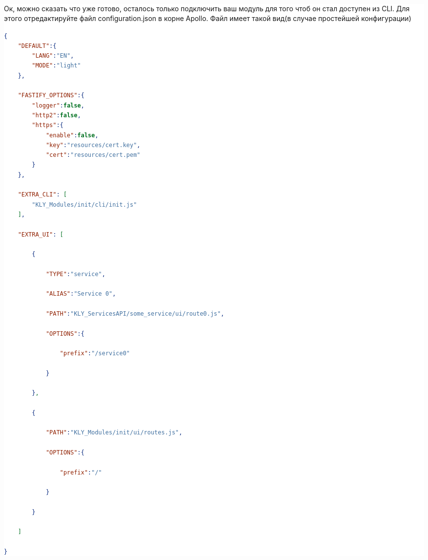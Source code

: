 Ок, можно сказать что уже готово, осталось только подключить ваш модуль для того чтоб он стал доступен из CLI. Для этого отредактируйте файл configuration.json в корне Apollo. Файл имеет такой вид(в случае простейшей конфигурации)

```json
{
    "DEFAULT":{
        "LANG":"EN",
        "MODE":"light"
    },

    "FASTIFY_OPTIONS":{
        "logger":false,
        "http2":false,
        "https":{
            "enable":false,
            "key":"resources/cert.key",
            "cert":"resources/cert.pem"
        }
    },

    "EXTRA_CLI": [
        "KLY_Modules/init/cli/init.js"
    ],

    "EXTRA_UI": [
        
        {

            "TYPE":"service",
            
            "ALIAS":"Service 0",

            "PATH":"KLY_ServicesAPI/some_service/ui/route0.js",
            
            "OPTIONS":{
             
                "prefix":"/service0"
            
            }

        },

        {

            "PATH":"KLY_Modules/init/ui/routes.js",

            "OPTIONS":{
             
                "prefix":"/"
            
            }

        }
        
    ]

}
```

